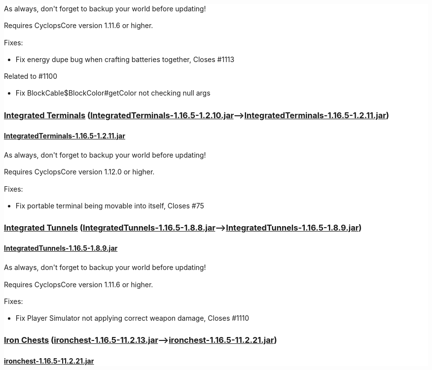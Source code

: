 As always, don't forget to backup your world before updating!

Requires CyclopsCore version 1.11.6 or higher.

Fixes:

* Fix energy dupe bug when crafting batteries together, Closes #1113

Related to #1100

* Fix BlockCable$BlockColor#getColor not checking null args

### [Integrated Terminals](https://www.curseforge.com/minecraft/mc-mods/integrated-terminals) ([IntegratedTerminals-1.16.5-1.2.10.jar](https://www.curseforge.com/minecraft/mc-mods/integrated-terminals/files/3517577)⟶[IntegratedTerminals-1.16.5-1.2.11.jar](https://www.curseforge.com/minecraft/mc-mods/integrated-terminals/files/3546775))

#### [IntegratedTerminals-1.16.5-1.2.11.jar](https://www.curseforge.com/minecraft/mc-mods/integrated-terminals/files/3546775)

As always, don't forget to backup your world before updating!

Requires CyclopsCore version 1.12.0 or higher.

Fixes:

* Fix portable terminal being movable into itself, Closes #75

### [Integrated Tunnels](https://www.curseforge.com/minecraft/mc-mods/integrated-tunnels) ([IntegratedTunnels-1.16.5-1.8.8.jar](https://www.curseforge.com/minecraft/mc-mods/integrated-tunnels/files/3525650)⟶[IntegratedTunnels-1.16.5-1.8.9.jar](https://www.curseforge.com/minecraft/mc-mods/integrated-tunnels/files/3546791))

#### [IntegratedTunnels-1.16.5-1.8.9.jar](https://www.curseforge.com/minecraft/mc-mods/integrated-tunnels/files/3546791)

As always, don't forget to backup your world before updating!

Requires CyclopsCore version 1.11.6 or higher.

Fixes:

* Fix Player Simulator not applying correct weapon damage, Closes #1110

### [Iron Chests](https://www.curseforge.com/minecraft/mc-mods/iron-chests) ([ironchest-1.16.5-11.2.13.jar](https://www.curseforge.com/minecraft/mc-mods/iron-chests/files/3405717)⟶[ironchest-1.16.5-11.2.21.jar](https://www.curseforge.com/minecraft/mc-mods/iron-chests/files/3543538))

#### [ironchest-1.16.5-11.2.21.jar](https://www.curseforge.com/minecraft/mc-mods/iron-chests/files/3543538)
